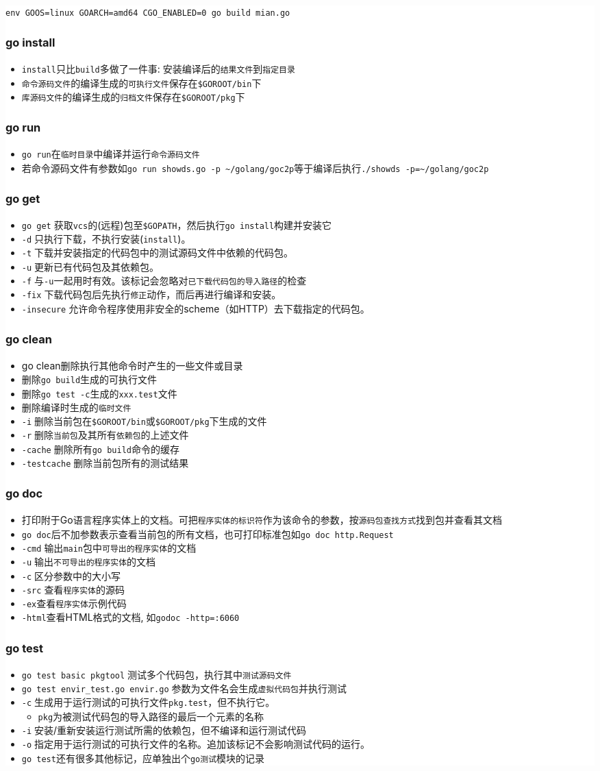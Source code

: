 ``` shell
env GOOS=linux GOARCH=amd64 CGO_ENABLED=0 go build mian.go
```

### go install
- `install`只比`build`多做了一件事: 安装编译后的`结果文件`到`指定目录`
- `命令源码文件`的编译生成的`可执行文件`保存在`$GOROOT/bin`下
- `库源码文件`的编译生成的`归档文件`保存在`$GOROOT/pkg`下

### go run
- `go run`在`临时目录`中编译并运行`命令源码文件`
- 若命令源码文件有参数如`go run showds.go -p ~/golang/goc2p`等于编译后执行`./showds -p=~/golang/goc2p`

### go get
- `go get` 获取`vcs`的(远程)包至`$GOPATH`，然后执行`go install`构建并安装它
- `-d` 只执行下载，不执行安装(`install`)。
- `-t` 下载并安装指定的代码包中的测试源码文件中依赖的代码包。
- `-u` 更新已有代码包及其依赖包。
- `-f` 与`-u`一起用时有效。该标记会忽略对`已下载代码包的导入路径`的检查
- `-fix` 下载代码包后先执行`修正`动作，而后再进行编译和安装。
- `-insecure` 允许命令程序使用非安全的scheme（如HTTP）去下载指定的代码包。

### go clean
- go clean删除执行其他命令时产生的一些文件或目录
- 删除`go build`生成的可执行文件
- 删除`go test -c`生成的`xxx.test`文件
- 删除编译时生成的`临时文件`
- `-i` 删除当前包在`$GOROOT/bin`或`$GOROOT/pkg`下生成的文件
- `-r` 删除`当前包`及其所有`依赖包`的上述文件
- `-cache` 删除所有`go build`命令的缓存
- `-testcache` 删除当前包所有的测试结果

### go doc
- 打印附于Go语言程序实体上的文档。可把`程序实体的标识符`作为该命令的参数，按`源码包查找方式`找到包并查看其文档
- `go doc`后不加参数表示查看当前包的所有文档，也可打印标准包如`go doc http.Request`
- `-cmd` 输出`main`包中`可导出的程序实体`的文档
- `-u` 输出`不可导出的程序实体`的文档
- `-c` 区分参数中的大小写
- `-src` 查看`程序实体`的源码
- `-ex`查看`程序实体`示例代码
- `-html`查看HTML格式的文档, 如`godoc -http=:6060`

### go test
- `go test basic pkgtool` 测试多个代码包，执行其中`测试源码文件`
- `go test envir_test.go envir.go` 参数为文件名会生成`虚拟代码包`并执行测试
- `-c` 生成用于运行测试的可执行文件`pkg.test`，但不执行它。
    + `pkg`为被测试代码包的导入路径的最后一个元素的名称
- `-i` 安装/重新安装运行测试所需的依赖包，但不编译和运行测试代码
- `-o` 指定用于运行测试的可执行文件的名称。追加该标记不会影响测试代码的运行。
- `go test`还有很多其他标记，应单独出个`go测试`模块的记录
